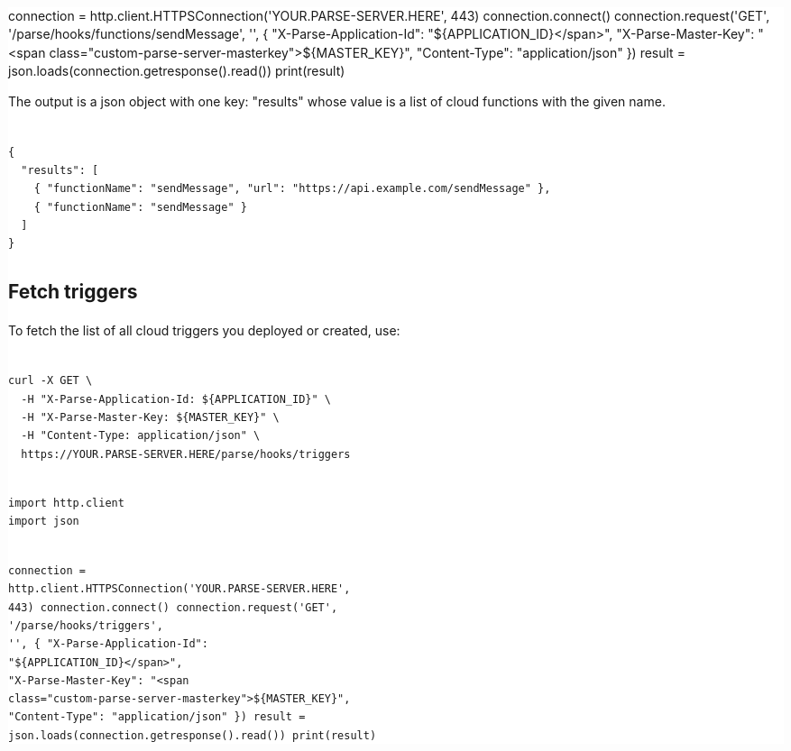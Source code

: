 
connection = http.client.HTTPSConnection('<span class="custom-parse-server-url">YOUR.PARSE-SERVER.HERE</span>', 443)
connection.connect()
connection.request('GET', '<span class="custom-parse-server-mount">/parse/</span>hooks/functions/sendMessage', '', {
       "X-Parse-Application-Id": "<span class="custom-parse-server-appid">${APPLICATION_ID}</span>",
       "X-Parse-Master-Key": "<span class="custom-parse-server-masterkey">${MASTER_KEY}</span>",
       "Content-Type": "application/json"
     })
result = json.loads(connection.getresponse().read())
print(result)
</code></pre>
</div>

The output is a json object with one key: "results" whose value is a list of cloud functions with the given name.

<pre><code class="json">
{
  "results": [
    { "functionName": "sendMessage", "url": "https://api.example.com/sendMessage" },
    { "functionName": "sendMessage" }
  ]
}
</code></pre>

## Fetch triggers
To fetch the list of all cloud triggers you deployed or created, use:

<div class="language-toggle">
<pre><code class="bash">
curl -X GET \
  -H "X-Parse-Application-Id: <span class="custom-parse-server-appid">${APPLICATION_ID}</span>" \
  -H "X-Parse-Master-Key: <span class="custom-parse-server-masterkey">${MASTER_KEY}</span>" \
  -H "Content-Type: application/json" \
  <span class="custom-parse-server-protocol">https</span>://<span class="custom-parse-server-url">YOUR.PARSE-SERVER.HERE</span><span class="custom-parse-server-mount">/parse/</span>hooks/triggers
</code></pre>
<pre><code class="python">
import http.client
import json


connection = http.client.HTTPSConnection('<span class="custom-parse-server-url">YOUR.PARSE-SERVER.HERE</span>', 443)
connection.connect()
connection.request('GET', '<span class="custom-parse-server-mount">/parse/</span>hooks/triggers', '', {
       "X-Parse-Application-Id": "<span class="custom-parse-server-appid">${APPLICATION_ID}</span>",
       "X-Parse-Master-Key": "<span class="custom-parse-server-masterkey">${MASTER_KEY}</span>",
       "Content-Type": "application/json"
     })
result = json.loads(connection.getresponse().read())
print(result)
</code></pre>
</div>
